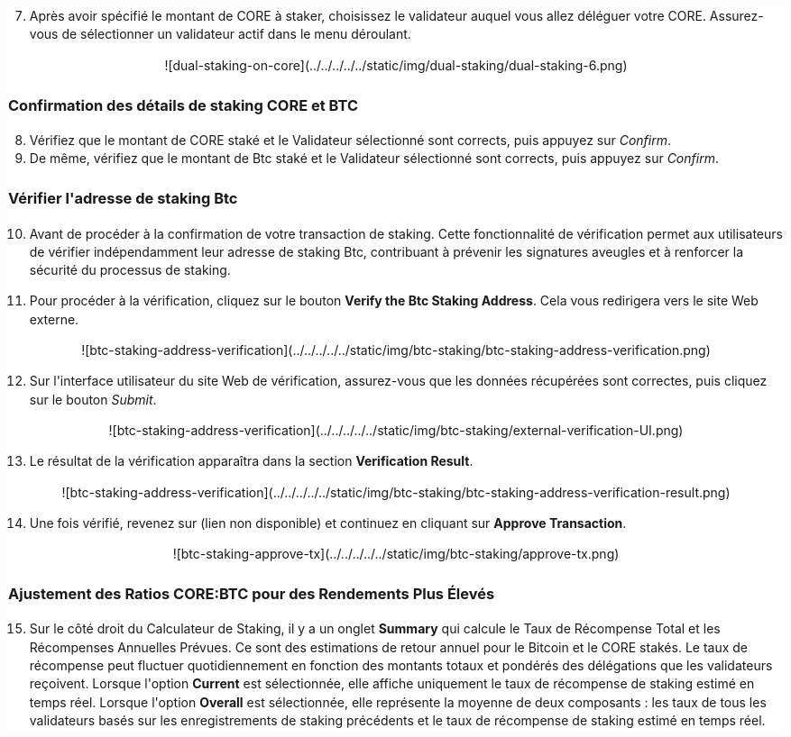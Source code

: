 7. Après avoir spécifié le montant de CORE à staker, choisissez le validateur auquel vous allez déléguer votre CORE. Assurez-vous de sélectionner un validateur actif dans le menu déroulant.

<p align="center" style={{zoom:"60%"}}>
![dual-staking-on-core](../../../../../static/img/dual-staking/dual-staking-6.png)
</p>

### Confirmation des détails de staking CORE et BTC

8. Vérifiez que le montant de CORE staké et le Validateur sélectionné sont corrects, puis appuyez sur _Confirm_.
9. De même, vérifiez que le montant de Btc staké et le Validateur sélectionné sont corrects, puis appuyez sur _Confirm_.

### Vérifier l'adresse de staking Btc

10. Avant de procéder à la confirmation de votre transaction de staking. Cette fonctionnalité de vérification permet aux utilisateurs de vérifier indépendamment leur adresse de staking Btc, contribuant à prévenir les signatures aveugles et à renforcer la sécurité du processus de staking.

11. Pour procéder à la vérification, cliquez sur le bouton **Verify the Btc Staking Address**. Cela vous redirigera vers le site Web externe.

<p align="center" style={{zoom:"60%"}}>
![btc-staking-address-verification](../../../../../static/img/btc-staking/btc-staking-address-verification.png)
</p>

12. Sur l'interface utilisateur du site Web de vérification, assurez-vous que les données récupérées sont correctes, puis cliquez sur le bouton _Submit_.

<p align="center" style={{zoom:"35%"}}>
![btc-staking-address-verification](../../../../../static/img/btc-staking/external-verification-UI.png)
</p>

13. Le résultat de la vérification apparaîtra dans la section **Verification Result**.

<p align="center" style={{zoom:"60%"}}>
![btc-staking-address-verification](../../../../../static/img/btc-staking/btc-staking-address-verification-result.png)
</p>

14. Une fois vérifié, revenez sur (lien non disponible) et continuez en cliquant sur **Approve Transaction**.

<p align="center">
![btc-staking-approve-tx](../../../../../static/img/btc-staking/approve-tx.png)
</p>

### Ajustement des Ratios CORE:BTC pour des Rendements Plus Élevés

15. Sur le côté droit du Calculateur de Staking, il y a un onglet **Summary** qui calcule le Taux de Récompense Total et les Récompenses Annuelles Prévues. Ce sont des estimations de retour annuel pour le Bitcoin et le CORE stakés. Le taux de récompense peut fluctuer quotidiennement en fonction des montants totaux et pondérés des délégations que les validateurs reçoivent. Lorsque l'option **Current** est sélectionnée, elle affiche uniquement le taux de récompense de staking estimé en temps réel. Lorsque l'option **Overall** est sélectionnée, elle représente la moyenne de deux composants : les taux de tous les validateurs basés sur les enregistrements de staking précédents et le taux de récompense de staking estimé en temps réel.
